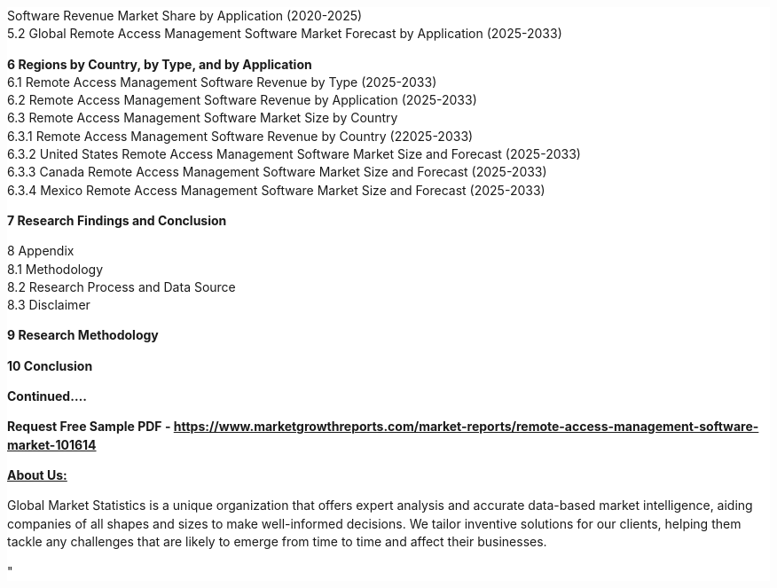 Software Revenue Market Share by Application (2020-2025)<br /> 5.2&nbsp;Global&nbsp;Remote Access Management Software Market Forecast by Application (2025-2033)</p><p><strong>6 Regions by Country, by Type, and by Application</strong><br /> 6.1 Remote Access Management Software Revenue by Type (2025-2033)<br /> 6.2 Remote Access Management Software Revenue by Application (2025-2033)<br /> 6.3 Remote Access Management Software Market Size by Country<br /> 6.3.1 Remote Access Management Software Revenue by Country (22025-2033)<br /> 6.3.2 United States Remote Access Management Software Market Size and Forecast (2025-2033)<br /> 6.3.3 Canada Remote Access Management Software Market Size and Forecast (2025-2033)<br /> 6.3.4 Mexico Remote Access Management Software Market Size and Forecast (2025-2033)</p><p><strong>7 Research Findings and Conclusion</strong></p><p>8 Appendix<br /> 8.1 Methodology<br /> 8.2 Research Process and Data Source<br /> 8.3 Disclaimer</p><p><strong>9 Research Methodology</strong></p><p><strong>10 Conclusion</strong></p><p><strong>Continued&hellip;.</strong></p><p><strong>Request Free Sample PDF -&nbsp;<a href="https://www.marketgrowthreports.com/market-reports/remote-access-management-software-market-101614">https://www.marketgrowthreports.com/market-reports/remote-access-management-software-market-101614</a></strong></p><p><strong><u>About Us:</u></strong></p><p>Global&nbsp;Market Statistics is a unique organization that offers expert analysis and accurate data-based market intelligence, aiding companies of all shapes and sizes to make well-informed decisions. We tailor inventive solutions for our clients, helping them tackle any challenges that are likely to emerge from time to time and affect their businesses.</p><p>"</p>
